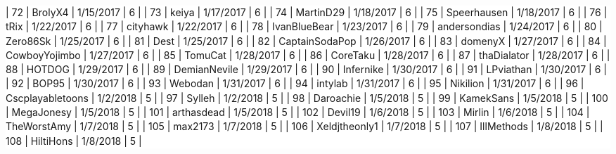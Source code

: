 | 72  | BrolyX4              | 1/15/2017     | 6                |
| 73  | keiya                | 1/17/2017     | 6                |
| 74  | MartinD29            | 1/18/2017     | 6                |
| 75  | Speerhausen          | 1/18/2017     | 6                |
| 76  | tRix                 | 1/22/2017     | 6                |
| 77  | cityhawk             | 1/22/2017     | 6                |
| 78  | IvanBlueBear         | 1/23/2017     | 6                |
| 79  | andersondias         | 1/24/2017     | 6                |
| 80  | Zero86Sk             | 1/25/2017     | 6                |
| 81  | Dest                 | 1/25/2017     | 6                |
| 82  | CaptainSodaPop       | 1/26/2017     | 6                |
| 83  | domenyX              | 1/27/2017     | 6                |
| 84  | CowboyYojimbo        | 1/27/2017     | 6                |
| 85  | TomuCat              | 1/28/2017     | 6                |
| 86  | CoreTaku             | 1/28/2017     | 6                |
| 87  | thaDialator          | 1/28/2017     | 6                |
| 88  | HOTDOG               | 1/29/2017     | 6                |
| 89  | DemianNevile         | 1/29/2017     | 6                |
| 90  | Infernike            | 1/30/2017     | 6                |
| 91  | LPviathan            | 1/30/2017     | 6                |
| 92  | BOP95                | 1/30/2017     | 6                |
| 93  | Webodan              | 1/31/2017     | 6                |
| 94  | intylab              | 1/31/2017     | 6                |
| 95  | Nikilion             | 1/31/2017     | 6                |
| 96  | Cscplayabletoons     | 1/2/2018      | 5                |
| 97  | Sylleh               | 1/2/2018      | 5                |
| 98  | Daroachie            | 1/5/2018      | 5                |
| 99  | KamekSans            | 1/5/2018      | 5                |
| 100 | MegaJonesy           | 1/5/2018      | 5                |
| 101 | arthasdead           | 1/5/2018      | 5                |
| 102 | Devil19              | 1/6/2018      | 5                |
| 103 | Mirlin               | 1/6/2018      | 5                |
| 104 | TheWorstAmy          | 1/7/2018      | 5                |
| 105 | max2173              | 1/7/2018      | 5                |
| 106 | Xeldjtheonly1        | 1/7/2018      | 5                |
| 107 | IllMethods           | 1/8/2018      | 5                |
| 108 | HiltiHons            | 1/8/2018      | 5                |
